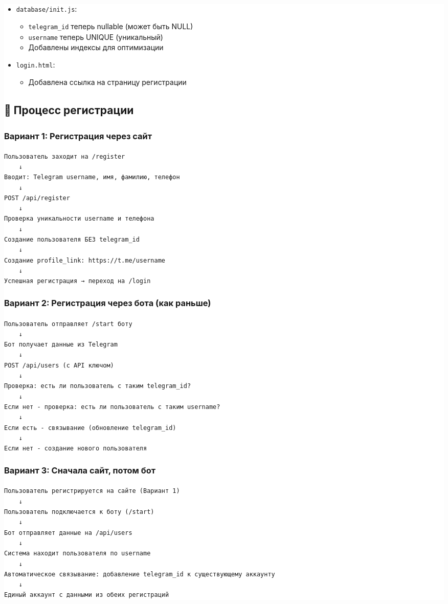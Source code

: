 - `database/init.js`:
  - `telegram_id` теперь nullable (может быть NULL)
  - `username` теперь UNIQUE (уникальный)
  - Добавлены индексы для оптимизации

- `login.html`:
  - Добавлена ссылка на страницу регистрации

## 🔄 Процесс регистрации

### Вариант 1: Регистрация через сайт

```
Пользователь заходит на /register
    ↓
Вводит: Telegram username, имя, фамилию, телефон
    ↓
POST /api/register
    ↓
Проверка уникальности username и телефона
    ↓
Создание пользователя БЕЗ telegram_id
    ↓
Создание profile_link: https://t.me/username
    ↓
Успешная регистрация → переход на /login
```

### Вариант 2: Регистрация через бота (как раньше)

```
Пользователь отправляет /start боту
    ↓
Бот получает данные из Telegram
    ↓
POST /api/users (с API ключом)
    ↓
Проверка: есть ли пользователь с таким telegram_id?
    ↓
Если нет - проверка: есть ли пользователь с таким username?
    ↓
Если есть - связывание (обновление telegram_id)
    ↓
Если нет - создание нового пользователя
```

### Вариант 3: Сначала сайт, потом бот

```
Пользователь регистрируется на сайте (Вариант 1)
    ↓
Пользователь подключается к боту (/start)
    ↓
Бот отправляет данные на /api/users
    ↓
Система находит пользователя по username
    ↓
Автоматическое связывание: добавление telegram_id к существующему аккаунту
    ↓
Единый аккаунт с данными из обеих регистраций
```
